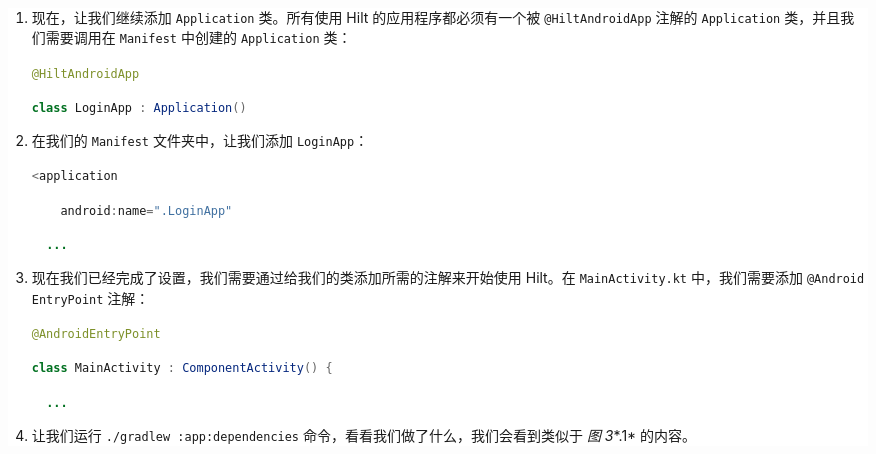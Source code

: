 1.  现在，让我们继续添加 `Application` 类。所有使用 Hilt 的应用程序都必须有一个被 `@HiltAndroidApp` 注解的 `Application` 类，并且我们需要调用在 `Manifest` 中创建的 `Application` 类：

    ```java
    @HiltAndroidApp
    ```

    ```java
    class LoginApp : Application()
    ```

1.  在我们的 `Manifest` 文件夹中，让我们添加 `LoginApp`：

    ```java
    <application
    ```

    ```java
        android:name=".LoginApp"
    ```

    ```java
      ...
    ```

1.  现在我们已经完成了设置，我们需要通过给我们的类添加所需的注解来开始使用 Hilt。在 `MainActivity.kt` 中，我们需要添加 `@AndroidEntryPoint` 注解：

    ```java
    @AndroidEntryPoint
    ```

    ```java
    class MainActivity : ComponentActivity() {
    ```

    ```java
      ...
    ```

1.  让我们运行 `./gradlew :app:dependencies` 命令，看看我们做了什么，我们会看到类似于 *图 3**.1* 的内容。
